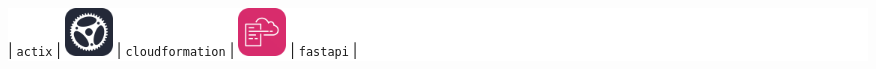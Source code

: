 |  `actix`   |                      <img src="../assets/actix-auto.svg" width="48">                      |      `cloudformation`      |                        <img src="../assets/cloudformation.svg" width="48">                        |   `fastapi`    |